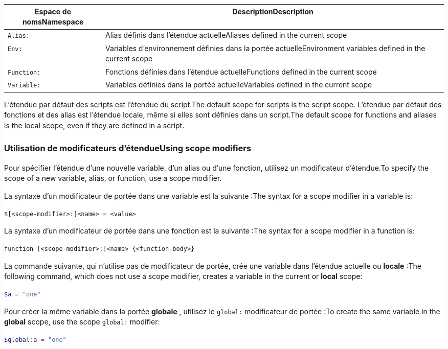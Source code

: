   |  <span data-ttu-id="311d0-160">Espace de noms</span><span class="sxs-lookup"><span data-stu-id="311d0-160">Namespace</span></span>  |                    <span data-ttu-id="311d0-161">Description</span><span class="sxs-lookup"><span data-stu-id="311d0-161">Description</span></span>                     |
  | ----------- | -------------------------------------------------- |
  | `Alias:`    | <span data-ttu-id="311d0-162">Alias définis dans l’étendue actuelle</span><span class="sxs-lookup"><span data-stu-id="311d0-162">Aliases defined in the current scope</span></span>               |
  | `Env:`      | <span data-ttu-id="311d0-163">Variables d’environnement définies dans la portée actuelle</span><span class="sxs-lookup"><span data-stu-id="311d0-163">Environment variables defined in the current scope</span></span> |
  | `Function:` | <span data-ttu-id="311d0-164">Fonctions définies dans l’étendue actuelle</span><span class="sxs-lookup"><span data-stu-id="311d0-164">Functions defined in the current scope</span></span>             |
  | `Variable:` | <span data-ttu-id="311d0-165">Variables définies dans la portée actuelle</span><span class="sxs-lookup"><span data-stu-id="311d0-165">Variables defined in the current scope</span></span>             |

<span data-ttu-id="311d0-166">L’étendue par défaut des scripts est l’étendue du script.</span><span class="sxs-lookup"><span data-stu-id="311d0-166">The default scope for scripts is the script scope.</span></span> <span data-ttu-id="311d0-167">L’étendue par défaut des fonctions et des alias est l’étendue locale, même si elles sont définies dans un script.</span><span class="sxs-lookup"><span data-stu-id="311d0-167">The default scope for functions and aliases is the local scope, even if they are defined in a script.</span></span>

### <a name="using-scope-modifiers"></a><span data-ttu-id="311d0-168">Utilisation de modificateurs d’étendue</span><span class="sxs-lookup"><span data-stu-id="311d0-168">Using scope modifiers</span></span>

<span data-ttu-id="311d0-169">Pour spécifier l’étendue d’une nouvelle variable, d’un alias ou d’une fonction, utilisez un modificateur d’étendue.</span><span class="sxs-lookup"><span data-stu-id="311d0-169">To specify the scope of a new variable, alias, or function, use a scope modifier.</span></span>

<span data-ttu-id="311d0-170">La syntaxe d’un modificateur de portée dans une variable est la suivante :</span><span class="sxs-lookup"><span data-stu-id="311d0-170">The syntax for a scope modifier in a variable is:</span></span>

```
$[<scope-modifier>:]<name> = <value>
```

<span data-ttu-id="311d0-171">La syntaxe d’un modificateur de portée dans une fonction est la suivante :</span><span class="sxs-lookup"><span data-stu-id="311d0-171">The syntax for a scope modifier in a function is:</span></span>

```
function [<scope-modifier>:]<name> {<function-body>}
```

<span data-ttu-id="311d0-172">La commande suivante, qui n’utilise pas de modificateur de portée, crée une variable dans l’étendue actuelle ou **locale** :</span><span class="sxs-lookup"><span data-stu-id="311d0-172">The following command, which does not use a scope modifier, creates a variable in the current or **local** scope:</span></span>

```powershell
$a = "one"
```

<span data-ttu-id="311d0-173">Pour créer la même variable dans la portée **globale** , utilisez le `global:` modificateur de portée :</span><span class="sxs-lookup"><span data-stu-id="311d0-173">To create the same variable in the **global** scope, use the scope `global:` modifier:</span></span>

```powershell
$global:a = "one"
```
